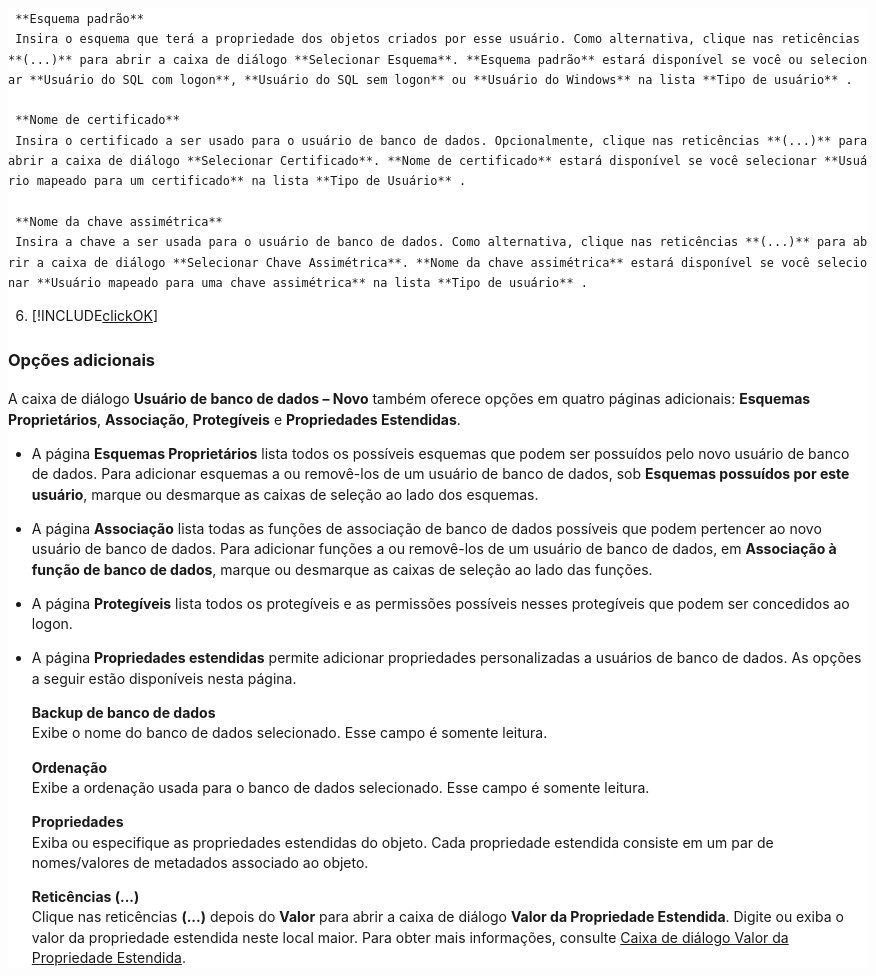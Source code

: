      **Esquema padrão**  
     Insira o esquema que terá a propriedade dos objetos criados por esse usuário. Como alternativa, clique nas reticências **(...)** para abrir a caixa de diálogo **Selecionar Esquema**. **Esquema padrão** estará disponível se você ou selecionar **Usuário do SQL com logon**, **Usuário do SQL sem logon** ou **Usuário do Windows** na lista **Tipo de usuário** .  
  
     **Nome de certificado**  
     Insira o certificado a ser usado para o usuário de banco de dados. Opcionalmente, clique nas reticências **(...)** para abrir a caixa de diálogo **Selecionar Certificado**. **Nome de certificado** estará disponível se você selecionar **Usuário mapeado para um certificado** na lista **Tipo de Usuário** .  
  
     **Nome da chave assimétrica**  
     Insira a chave a ser usada para o usuário de banco de dados. Como alternativa, clique nas reticências **(...)** para abrir a caixa de diálogo **Selecionar Chave Assimétrica**. **Nome da chave assimétrica** estará disponível se você selecionar **Usuário mapeado para uma chave assimétrica** na lista **Tipo de usuário** .  
  
6.  [!INCLUDE[clickOK](../../../includes/clickok-md.md)]  
  
### <a name="additional-options"></a>Opções adicionais  
 A caixa de diálogo **Usuário de banco de dados – Novo** também oferece opções em quatro páginas adicionais: **Esquemas Proprietários**, **Associação**, **Protegíveis** e **Propriedades Estendidas**.  
  
-   A página **Esquemas Proprietários** lista todos os possíveis esquemas que podem ser possuídos pelo novo usuário de banco de dados. Para adicionar esquemas a ou removê-los de um usuário de banco de dados, sob **Esquemas possuídos por este usuário**, marque ou desmarque as caixas de seleção ao lado dos esquemas.  
  
-   A página **Associação** lista todas as funções de associação de banco de dados possíveis que podem pertencer ao novo usuário de banco de dados. Para adicionar funções a ou removê-los de um usuário de banco de dados, em **Associação à função de banco de dados**, marque ou desmarque as caixas de seleção ao lado das funções.  
  
-   A página **Protegíveis** lista todos os protegíveis e as permissões possíveis nesses protegíveis que podem ser concedidos ao logon.  
  
-   A página **Propriedades estendidas** permite adicionar propriedades personalizadas a usuários de banco de dados. As opções a seguir estão disponíveis nesta página.  
  
     **Backup de banco de dados**  
     Exibe o nome do banco de dados selecionado. Esse campo é somente leitura.  
  
     **Ordenação**  
     Exibe a ordenação usada para o banco de dados selecionado. Esse campo é somente leitura.  
  
     **Propriedades**  
     Exiba ou especifique as propriedades estendidas do objeto. Cada propriedade estendida consiste em um par de nomes/valores de metadados associado ao objeto.  
  
     **Reticências (...)**  
     Clique nas reticências **(...)** depois do **Valor** para abrir a caixa de diálogo **Valor da Propriedade Estendida**. Digite ou exiba o valor da propriedade estendida neste local maior. Para obter mais informações, consulte [Caixa de diálogo Valor da Propriedade Estendida](../../databases/value-for-extended-property-dialog-box.md).  
  